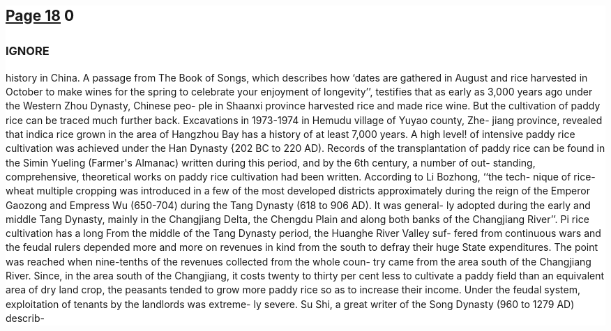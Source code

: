 ## [Page 18](https://demo.humlab.umu.se/courier/062352engo.pdf#page=18) 0

### IGNORE

  
  
history in China. A passage from 
The Book of Songs, which 
describes how ‘dates are gathered in 
August and rice harvested in October to 
make wines for the spring to celebrate 
your enjoyment of longevity’’, testifies 
that as early as 3,000 years ago under 
the Western Zhou Dynasty, Chinese peo- 
ple in Shaanxi province harvested rice 
and made rice wine. But the cultivation of 
paddy rice can be traced much further 
back. Excavations in 1973-1974 in 
Hemudu village of Yuyao county, Zhe- 
jiang province, revealed that indica rice 
grown in the area of Hangzhou Bay has a 
history of at least 7,000 years. 
A high level! of intensive paddy rice 
cultivation was achieved under the Han 
Dynasty {202 BC to 220 AD). Records of 
the transplantation of paddy rice can be 
found in the Simin Yueling (Farmer's 
Almanac) written during this period, and 
by the 6th century, a number of out- 
standing, comprehensive, theoretical 
works on paddy rice cultivation had been 
written. 
According to Li Bozhong, ‘‘the tech- 
nique of rice-wheat multiple cropping 
was introduced in a few of the most 
developed districts approximately during 
the reign of the Emperor Gaozong and 
Empress Wu (650-704) during the Tang 
Dynasty (618 to 906 AD). It was general- 
ly adopted during the early and middle 
Tang Dynasty, mainly in the Changjiang 
Delta, the Chengdu Plain and along both 
banks of the Changjiang River’’. 
Pi rice cultivation has a long 
From the middle of the Tang Dynasty 
period, the Huanghe River Valley suf- 
fered from continuous wars and the 
feudal rulers depended more and more on 
revenues in kind from the south to defray 
their huge State expenditures. The point 
was reached when nine-tenths of the 
revenues collected from the whole coun- 
try came from the area south of the 
Changjiang River. Since, in the area 
south of the Changjiang, it costs twenty 
to thirty per cent less to cultivate a paddy 
field than an equivalent area of dry land 
crop, the peasants tended to grow more 
paddy rice so as to increase their income. 
Under the feudal system, exploitation 
of tenants by the landlords was extreme- 
ly severe. Su Shi, a great writer of the 
Song Dynasty (960 to 1279 AD) describ- 